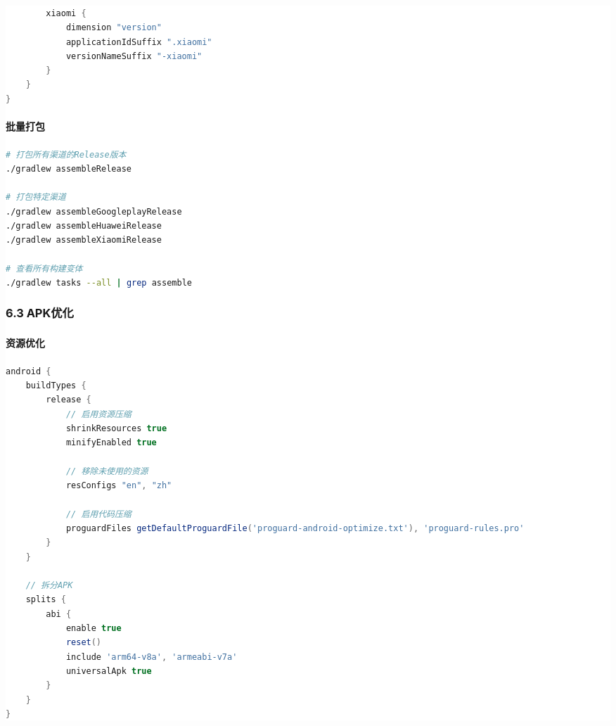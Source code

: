 ```gradle
        xiaomi {
            dimension "version"
            applicationIdSuffix ".xiaomi"
            versionNameSuffix "-xiaomi"
        }
    }
}
```

#### 批量打包

```bash
# 打包所有渠道的Release版本
./gradlew assembleRelease

# 打包特定渠道
./gradlew assembleGoogleplayRelease
./gradlew assembleHuaweiRelease
./gradlew assembleXiaomiRelease

# 查看所有构建变体
./gradlew tasks --all | grep assemble
```

### 6.3 APK优化

#### 资源优化

```gradle
android {
    buildTypes {
        release {
            // 启用资源压缩
            shrinkResources true
            minifyEnabled true
  
            // 移除未使用的资源
            resConfigs "en", "zh"
  
            // 启用代码压缩
            proguardFiles getDefaultProguardFile('proguard-android-optimize.txt'), 'proguard-rules.pro'
        }
    }
  
    // 拆分APK
    splits {
        abi {
            enable true
            reset()
            include 'arm64-v8a', 'armeabi-v7a'
            universalApk true
        }
    }
}
```
